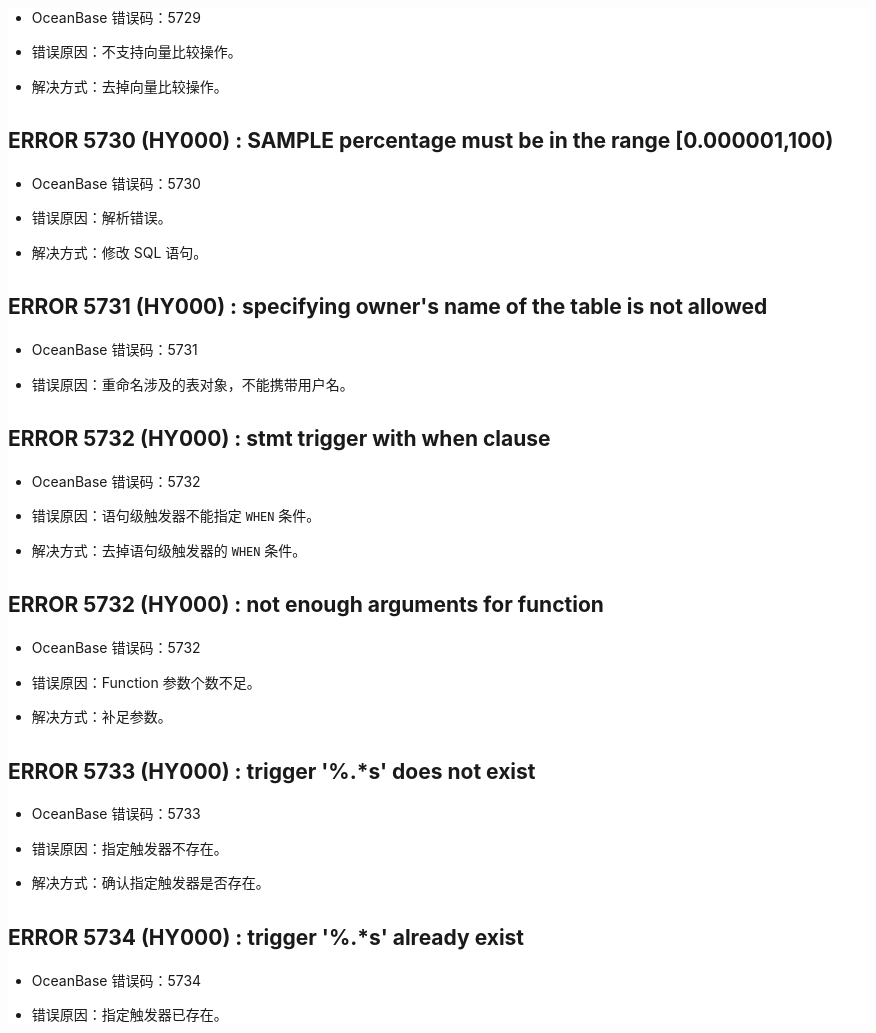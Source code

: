 
* OceanBase 错误码：5729

* 错误原因：不支持向量比较操作。

* 解决方式：去掉向量比较操作。

## ERROR 5730 (HY000) : SAMPLE percentage must be in the range \[0.000001,100)


* OceanBase 错误码：5730

* 错误原因：解析错误。

* 解决方式：修改 SQL 语句。

## ERROR 5731 (HY000) : specifying owner's name of the table is not allowed


* OceanBase 错误码：5731

* 错误原因：重命名涉及的表对象，不能携带用户名。

## ERROR 5732 (HY000) : stmt trigger with when clause


* OceanBase 错误码：5732

* 错误原因：语句级触发器不能指定 `WHEN` 条件。

* 解决方式：去掉语句级触发器的 `WHEN` 条件。

## ERROR 5732 (HY000) : not enough arguments for function


* OceanBase 错误码：5732

* 错误原因：Function 参数个数不足。

* 解决方式：补足参数。

## ERROR 5733 (HY000) : trigger '%.\*s' does not exist


* OceanBase 错误码：5733

* 错误原因：指定触发器不存在。

* 解决方式：确认指定触发器是否存在。

## ERROR 5734 (HY000) : trigger '%.\*s' already exist


* OceanBase 错误码：5734

* 错误原因：指定触发器已存在。
